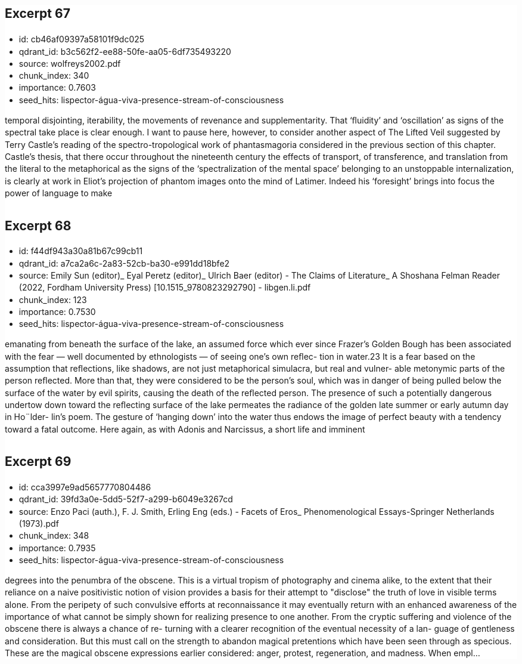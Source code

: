 ## Excerpt 67
- id: cb46af09397a58101f9dc025
- qdrant_id: b3c562f2-ee88-50fe-aa05-6df735493220
- source: wolfreys2002.pdf
- chunk_index: 340
- importance: 0.7603
- seed_hits: lispector-água-viva-presence-stream-of-consciousness

temporal disjointing, iterability, the movements of revenance and supplementarity. That ‘ﬂuidity’ and ‘oscillation’ as signs of the spectral take place is clear enough. I want to pause here, however, to consider another aspect of The Lifted Veil suggested by Terry Castle’s reading of the spectro-tropological work of phantasmagoria considered in the previous section of this chapter. Castle’s thesis, that there occur throughout the nineteenth century the effects of transport, of transference, and translation from the literal to the metaphorical as the signs of the ‘spectralization of the mental space’ belonging to an unstoppable internalization, is clearly at work in Eliot’s projection of phantom images onto the mind of Latimer. Indeed his ‘foresight’ brings into focus the power of language to make

## Excerpt 68
- id: f44df943a30a81b67c99cb11
- qdrant_id: a7ca2a6c-2a83-52cb-ba30-e991dd18bfe2
- source: Emily Sun (editor)_ Eyal Peretz (editor)_ Ulrich Baer (editor) - The Claims of Literature_ A Shoshana Felman Reader (2022, Fordham University Press) [10.1515_9780823292790] - libgen.li.pdf
- chunk_index: 123
- importance: 0.7530
- seed_hits: lispector-água-viva-presence-stream-of-consciousness

emanating from beneath the surface of the lake, an assumed force which ever since Frazer’s Golden Bough has been associated with the fear — well documented by ethnologists — of seeing one’s own reﬂec- tion in water.23 It is a fear based on the assumption that reﬂections, like shadows, are not just metaphorical simulacra, but real and vulner- able metonymic parts of the person reﬂected. More than that, they were considered to be the person’s soul, which was in danger of being pulled below the surface of the water by evil spirits, causing the death of the reﬂected person. The presence of such a potentially dangerous undertow down toward the reﬂecting surface of the lake permeates the radiance of the golden late summer or early autumn day in Ho¨lder- lin’s poem. The gesture of ‘hanging down’ into the water thus endows the image of perfect beauty with a tendency toward a fatal outcome. Here again, as with Adonis and Narcissus, a short life and imminent

## Excerpt 69
- id: cca3997e9ad5657770804486
- qdrant_id: 39fd3a0e-5dd5-52f7-a299-b6049e3267cd
- source: Enzo Paci (auth.), F. J. Smith, Erling Eng (eds.) - Facets of Eros_ Phenomenological Essays-Springer Netherlands (1973).pdf
- chunk_index: 348
- importance: 0.7935
- seed_hits: lispector-água-viva-presence-stream-of-consciousness

degrees into the penumbra of the obscene. This is a virtual tropism of photography and cinema alike, to the extent that their reliance on a naive positivistic notion of vision provides a basis for their attempt to "disclose" the truth of love in visible terms alone. From the peripety of such convulsive efforts at reconnaissance it may eventually return with an enhanced awareness of the importance of what cannot be simply shown for realizing presence to one another. From the cryptic suffering and violence of the obscene there is always a chance of re- turning with a clearer recognition of the eventual necessity of a lan- guage of gentleness and consideration. But this must call on the strength to abandon magical pretentions which have been seen through as specious. These are the magical obscene expressions earlier considered: anger, protest, regeneration, and madness. When empl…
